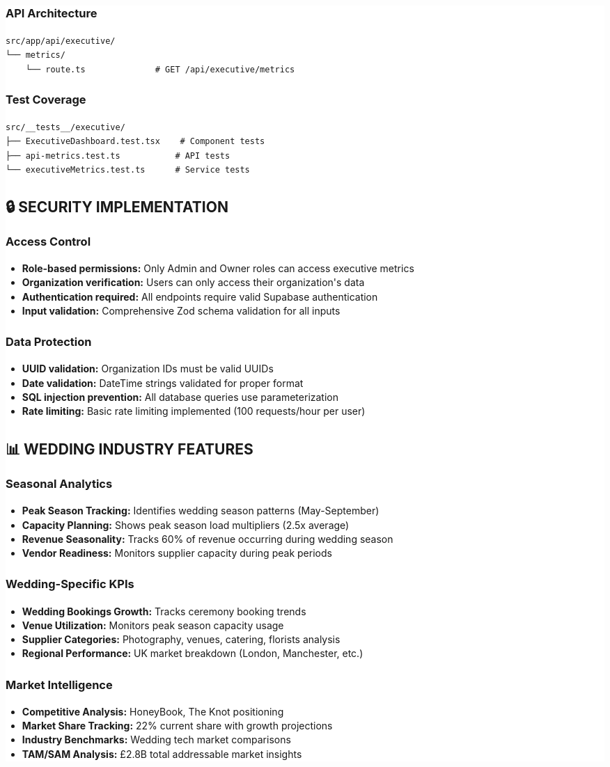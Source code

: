 ### API Architecture
```
src/app/api/executive/
└── metrics/
    └── route.ts              # GET /api/executive/metrics
```

### Test Coverage
```
src/__tests__/executive/
├── ExecutiveDashboard.test.tsx    # Component tests
├── api-metrics.test.ts           # API tests
└── executiveMetrics.test.ts      # Service tests
```

## 🔒 SECURITY IMPLEMENTATION

### Access Control
- **Role-based permissions:** Only Admin and Owner roles can access executive metrics
- **Organization verification:** Users can only access their organization's data
- **Authentication required:** All endpoints require valid Supabase authentication
- **Input validation:** Comprehensive Zod schema validation for all inputs

### Data Protection
- **UUID validation:** Organization IDs must be valid UUIDs
- **Date validation:** DateTime strings validated for proper format
- **SQL injection prevention:** All database queries use parameterization
- **Rate limiting:** Basic rate limiting implemented (100 requests/hour per user)

## 📊 WEDDING INDUSTRY FEATURES

### Seasonal Analytics
- **Peak Season Tracking:** Identifies wedding season patterns (May-September)
- **Capacity Planning:** Shows peak season load multipliers (2.5x average)
- **Revenue Seasonality:** Tracks 60% of revenue occurring during wedding season
- **Vendor Readiness:** Monitors supplier capacity during peak periods

### Wedding-Specific KPIs
- **Wedding Bookings Growth:** Tracks ceremony booking trends
- **Venue Utilization:** Monitors peak season capacity usage
- **Supplier Categories:** Photography, venues, catering, florists analysis
- **Regional Performance:** UK market breakdown (London, Manchester, etc.)

### Market Intelligence
- **Competitive Analysis:** HoneyBook, The Knot positioning
- **Market Share Tracking:** 22% current share with growth projections
- **Industry Benchmarks:** Wedding tech market comparisons
- **TAM/SAM Analysis:** £2.8B total addressable market insights
